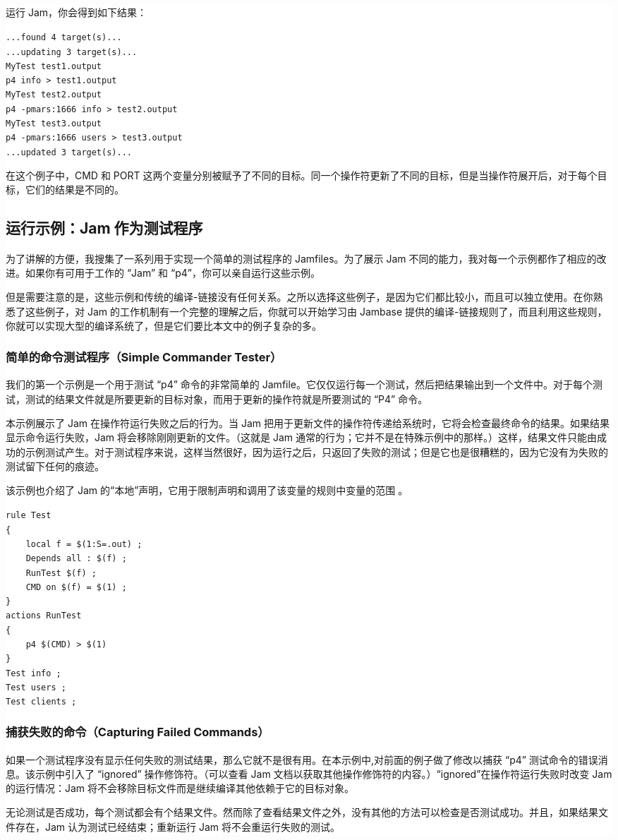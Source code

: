 运行 Jam，你会得到如下结果：

    ...found 4 target(s)...
    ...updating 3 target(s)...
    MyTest test1.output
    p4 info > test1.output
    MyTest test2.output
    p4 -pmars:1666 info > test2.output
    MyTest test3.output
    p4 -pmars:1666 users > test3.output
    ...updated 3 target(s)...

在这个例子中，CMD 和 PORT 这两个变量分别被赋予了不同的目标。同一个操作符更新了不同的目标，但是当操作符展开后，对于每个目标，它们的结果是不同的。

## 运行示例：Jam 作为测试程序

为了讲解的方便，我搜集了一系列用于实现一个简单的测试程序的 Jamfiles。为了展示 Jam 不同的能力，我对每一个示例都作了相应的改进。如果你有可用于工作的 “Jam” 和 “p4”，你可以亲自运行这些示例。

但是需要注意的是，这些示例和传统的编译-链接没有任何关系。之所以选择这些例子，是因为它们都比较小，而且可以独立使用。在你熟悉了这些例子，对 Jam 的工作机制有一个完整的理解之后，你就可以开始学习由 Jambase 提供的编译-链接规则了，而且利用这些规则，你就可以实现大型的编译系统了，但是它们要比本文中的例子复杂的多。

### 简单的命令测试程序（Simple Commander Tester）

我们的第一个示例是一个用于测试 “p4” 命令的非常简单的 Jamfile。它仅仅运行每一个测试，然后把结果输出到一个文件中。对于每个测试，测试的结果文件就是所要更新的目标对象，而用于更新的操作符就是所要测试的 “P4” 命令。

本示例展示了 Jam 在操作符运行失败之后的行为。当 Jam 把用于更新文件的操作符传递给系统时，它将会检查最终命令的结果。如果结果显示命令运行失败，Jam 将会移除刚刚更新的文件。（这就是 Jam 通常的行为；它并不是在特殊示例中的那样。）这样，结果文件只能由成功的示例测试产生。对于测试程序来说，这样当然很好，因为运行之后，只返回了失败的测试；但是它也是很糟糕的，因为它没有为失败的测试留下任何的痕迹。

该示例也介绍了 Jam 的“本地”声明，它用于限制声明和调用了该变量的规则中变量的范围 。

    rule Test
    {
        local f = $(1:S=.out) ;
        Depends all : $(f) ;
        RunTest $(f) ;
        CMD on $(f) = $(1) ;
    }
    actions RunTest
    {
        p4 $(CMD) > $(1)
    }
    Test info ;
    Test users ;
    Test clients ;

### 捕获失败的命令（Capturing Failed Commands）

如果一个测试程序没有显示任何失败的测试结果，那么它就不是很有用。在本示例中,对前面的例子做了修改以捕获 “p4” 测试命令的错误消息。该示例中引入了 “ignored” 操作修饰符。（可以查看 Jam 文档以获取其他操作修饰符的内容。）“ignored”在操作符运行失败时改变 Jam 的运行情况：Jam 将不会移除目标文件而是继续编译其他依赖于它的目标对象。

无论测试是否成功，每个测试都会有个结果文件。然而除了查看结果文件之外，没有其他的方法可以检查是否测试成功。并且，如果结果文件存在，Jam 认为测试已经结束；重新运行 Jam 将不会重运行失败的测试。
